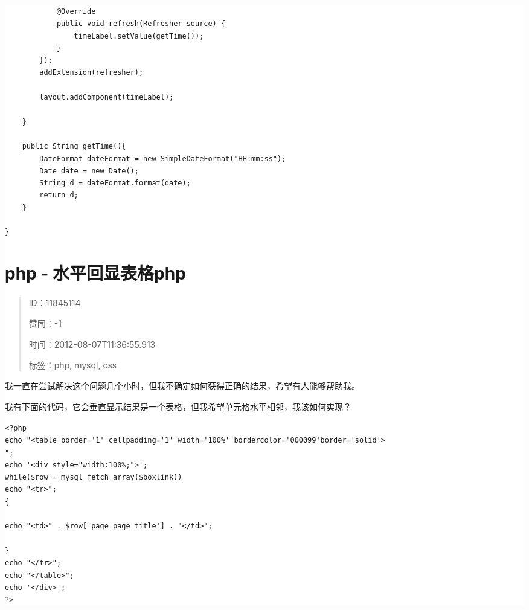 ```
            @Override
            public void refresh(Refresher source) {
                timeLabel.setValue(getTime());
            }
        });
        addExtension(refresher);        

        layout.addComponent(timeLabel);

    }

    public String getTime(){
        DateFormat dateFormat = new SimpleDateFormat("HH:mm:ss");
        Date date = new Date();
        String d = dateFormat.format(date);
        return d;
    }

} 
```

# php - 水平回显表格php

> ID：11845114
> 
> 赞同：-1
> 
> 时间：2012-08-07T11:36:55.913
> 
> 标签：php, mysql, css

我一直在尝试解决这个问题几个小时，但我不确定如何获得正确的结果，希望有人能够帮助我。

我有下面的代码，它会垂直显示结果是一个表格，但我希望单元格水平相邻，我该如何实现？

```
<?php     
echo "<table border='1' cellpadding='1' width='100%' bordercolor='000099'border='solid'>
";
echo '<div style="width:100%;">'; 
while($row = mysql_fetch_array($boxlink))
echo "<tr>";
{

echo "<td>" . $row['page_page_title'] . "</td>";

}
echo "</tr>";
echo "</table>"; 
echo '</div>'; 
?> 
```
